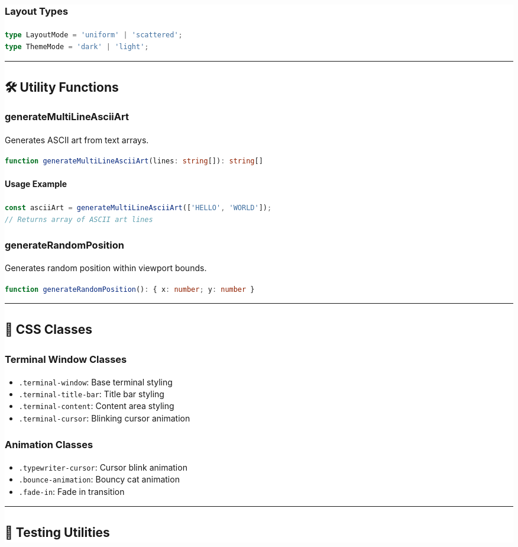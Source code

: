 ### Layout Types

```typescript
type LayoutMode = 'uniform' | 'scattered';
type ThemeMode = 'dark' | 'light';
```

---

## 🛠️ Utility Functions

### generateMultiLineAsciiArt

Generates ASCII art from text arrays.

```typescript
function generateMultiLineAsciiArt(lines: string[]): string[]
```

#### Usage Example

```typescript
const asciiArt = generateMultiLineAsciiArt(['HELLO', 'WORLD']);
// Returns array of ASCII art lines
```

### generateRandomPosition

Generates random position within viewport bounds.

```typescript
function generateRandomPosition(): { x: number; y: number }
```

---

## 🎨 CSS Classes

### Terminal Window Classes

- `.terminal-window`: Base terminal styling
- `.terminal-title-bar`: Title bar styling
- `.terminal-content`: Content area styling
- `.terminal-cursor`: Blinking cursor animation

### Animation Classes

- `.typewriter-cursor`: Cursor blink animation
- `.bounce-animation`: Bouncy cat animation
- `.fade-in`: Fade in transition

---

## 🧪 Testing Utilities

